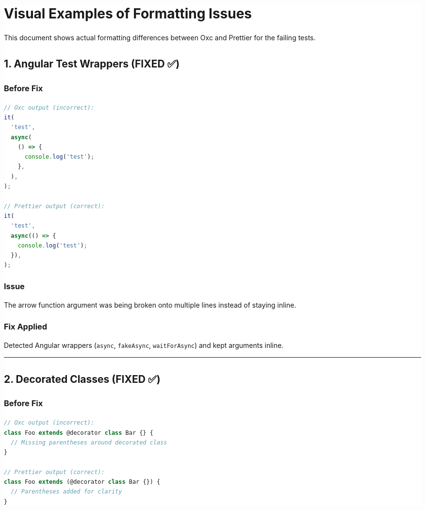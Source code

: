 # Visual Examples of Formatting Issues

This document shows actual formatting differences between Oxc and Prettier for the failing tests.

## 1. Angular Test Wrappers (FIXED ✅)

### Before Fix

```javascript
// Oxc output (incorrect):
it(
  'test',
  async(
    () => {
      console.log('test');
    },
  ),
);

// Prettier output (correct):
it(
  'test',
  async(() => {
    console.log('test');
  }),
);
```

### Issue

The arrow function argument was being broken onto multiple lines instead of staying inline.

### Fix Applied

Detected Angular wrappers (`async`, `fakeAsync`, `waitForAsync`) and kept arguments inline.

---

## 2. Decorated Classes (FIXED ✅)

### Before Fix

```javascript
// Oxc output (incorrect):
class Foo extends @decorator class Bar {} {
  // Missing parentheses around decorated class
}

// Prettier output (correct):
class Foo extends (@decorator class Bar {}) {
  // Parentheses added for clarity
}
```
